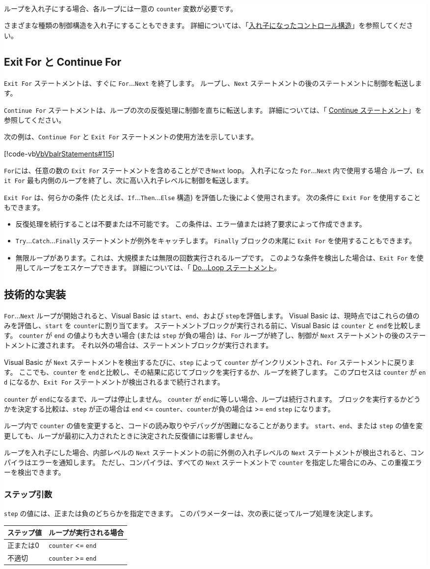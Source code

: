 ループを入れ子にする場合、各ループには一意の `counter` 変数が必要です。

さまざまな種類の制御構造を入れ子にすることもできます。 詳細については、「[入れ子になったコントロール構造](../../../visual-basic/programming-guide/language-features/control-flow/nested-control-structures.md)」を参照してください。

## <a name="exit-for-and-continue-for"></a>Exit For と Continue For

`Exit For` ステートメントは、すぐに `For`...`Next` を終了します。 ループし、`Next` ステートメントの後のステートメントに制御を転送します。

`Continue For` ステートメントは、ループの次の反復処理に制御を直ちに転送します。 詳細については、「 [Continue ステートメント](../../../visual-basic/language-reference/statements/continue-statement.md)」を参照してください。

次の例は、`Continue For` と `Exit For` ステートメントの使用方法を示しています。

[!code-vb[VbVbalrStatements#115](~/samples/snippets/visualbasic/VS_Snippets_VBCSharp/VbVbalrStatements/VB/class7.vb#115)]

`For`には、任意の数の `Exit For` ステートメントを含めることができ`Next` loop。 入れ子になった `For`...`Next` 内で使用する場合 ループ、`Exit For` 最も内側のループを終了し、次に高い入れ子レベルに制御を転送します。

`Exit For` は、何らかの条件 (たとえば、`If`...`Then`...`Else` 構造) を評価した後によく使用されます。 次の条件に `Exit For` を使用することもできます。

- 反復処理を続行することは不要または不可能です。 この条件は、エラー値または終了要求によって作成できます。

- `Try`...`Catch`...`Finally` ステートメントが例外をキャッチします。 `Finally` ブロックの末尾に `Exit For` を使用することもできます。

- 無限ループがあります。これは、大規模または無限の回数実行されるループです。 このような条件を検出した場合は、`Exit For` を使用してループをエスケープできます。 詳細については、「 [Do...Loop ステートメント](../../../visual-basic/language-reference/statements/do-loop-statement.md)。

## <a name="technical-implementation"></a>技術的な実装

`For`...`Next` ループが開始されると、Visual Basic は `start`、`end`、および `step`を評価します。 Visual Basic は、現時点ではこれらの値のみを評価し、`start` を `counter`に割り当てます。 ステートメントブロックが実行される前に、Visual Basic は `counter` と `end`を比較します。 `counter` が `end` の値よりも大きい場合 (または `step` が負の場合) は、`For` ループが終了し、制御が `Next` ステートメントの後のステートメントに渡されます。 それ以外の場合は、ステートメントブロックが実行されます。

Visual Basic が `Next` ステートメントを検出するたびに、`step` によって `counter` がインクリメントされ、`For` ステートメントに戻ります。 ここでも、`counter` を `end`と比較し、その結果に応じてブロックを実行するか、ループを終了します。 このプロセスは `counter` が `end` になるか、`Exit For` ステートメントが検出されるまで続行されます。

`counter` が `end`になるまで、ループは停止しません。 `counter` が `end`に等しい場合、ループは続行されます。 ブロックを実行するかどうかを決定する比較は、`step` が正の場合は `end`  <= `counter`、`counter`が負の場合は  >= `end` `step` になります。

ループ内で `counter` の値を変更すると、コードの読み取りやデバッグが困難になることがあります。 `start`、`end`、または `step` の値を変更しても、ループが最初に入力されたときに決定された反復値には影響しません。

ループを入れ子にした場合、内部レベルの `Next` ステートメントの前に外側の入れ子レベルの `Next` ステートメントが検出されると、コンパイラはエラーを通知します。 ただし、コンパイラは、すべての `Next` ステートメントで `counter` を指定した場合にのみ、この重複エラーを検出できます。

### <a name="step-argument"></a>ステップ引数

`step` の値には、正または負のどちらかを指定できます。 このパラメーターは、次の表に従ってループ処理を決定します。

|**ステップ値**|**ループが実行される場合**|
|--------------------|--------------------------|
|正または0|`counter` <= `end`|
|不適切|`counter` >= `end`|
